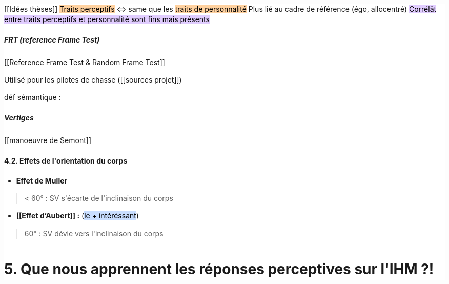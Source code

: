 [[Idées thèses]]
<mark style="background: #FFB86CA6;">Traits perceptifs</mark> $\Leftrightarrow$ same que les <mark style="background: #FFB86CA6;">traits de personnalité</mark>
Plus lié au cadre de référence (égo, allocentré)
<mark style="background: #D2B3FFA6;">Corrélât entre traits perceptifs et personnalité sont fins mais présents</mark>

##### FRT (reference Frame Test)
[[Reference Frame Test & Random Frame Test]]

Utilisé pour les pilotes de chasse ([[sources projet]])

déf sémantique : 

##### Vertiges
[[manoeuvre de Semont]]

#### 4.2. Effets de l'orientation du corps 

- **Effet de Muller**
>< 60° : SV s'écarte de l'inclinaison du corps 

- **[[Effet d’Aubert]] :** (<mark style="background: #ADCCFFA6;">le + intéréssant</mark>)
>60° : SV dévie vers l'inclinaison du corps


# 5. Que nous apprennent les réponses perceptives sur l'IHM ?!

